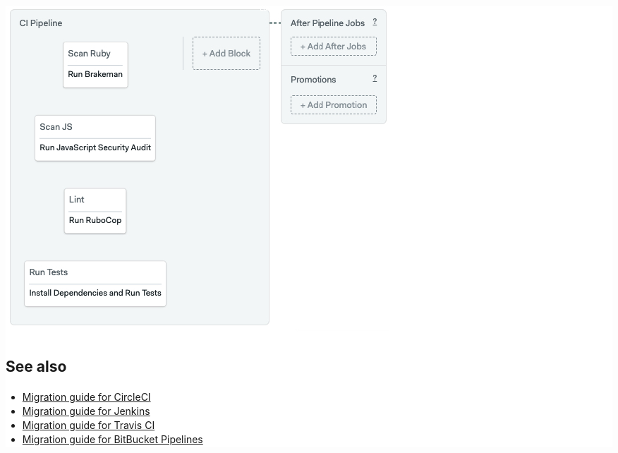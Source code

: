 </TabItem>
<TabItem value="ui" label="Semaphore Editor">

![Semaphore complete example](./img/example.jpg)

</TabItem>
</Tabs>


## See also

- [Migration guide for CircleCI](./circle)
- [Migration guide for Jenkins](./jenkins)
- [Migration guide for Travis CI](./travis)
- [Migration guide for BitBucket Pipelines](./bitbucket)
